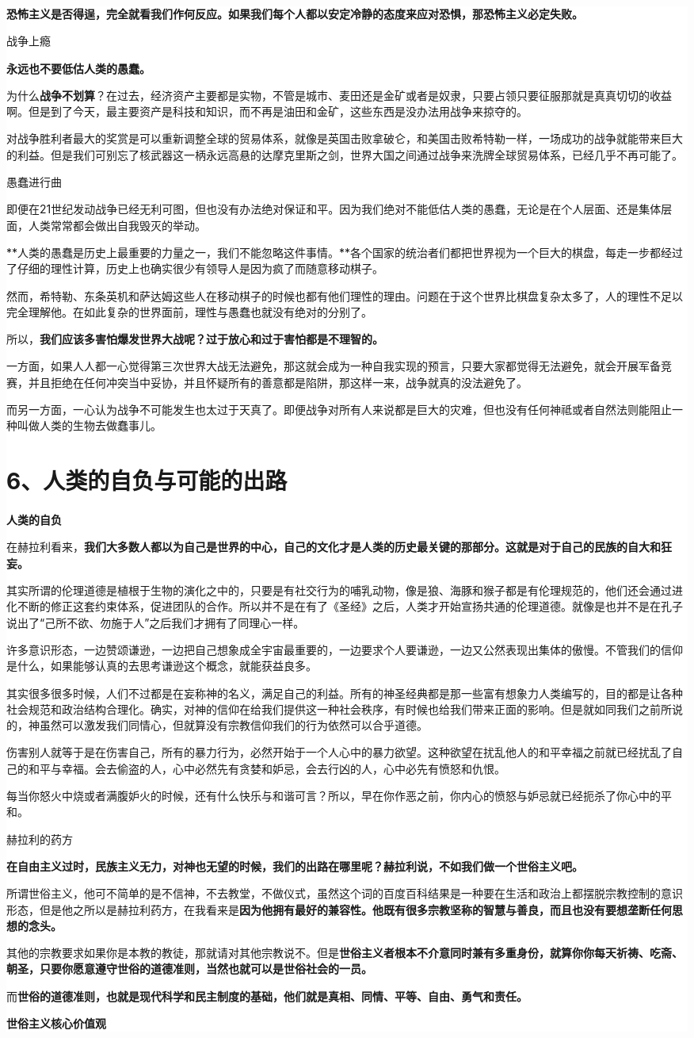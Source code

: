 **恐怖主义是否得逞，完全就看我们作何反应。如果我们每个人都以安定冷静的态度来应对恐惧，那恐怖主义必定失败。**

战争上瘾

**永远也不要低估人类的愚蠢。**

为什么**战争不划算**？在过去，经济资产主要都是实物，不管是城市、麦田还是金矿或者是奴隶，只要占领只要征服那就是真真切切的收益啊。但是到了今天，最主要资产是科技和知识，而不再是油田和金矿，这些东西是没办法用战争来掠夺的。

对战争胜利者最大的奖赏是可以重新调整全球的贸易体系，就像是英国击败拿破仑，和美国击败希特勒一样，一场成功的战争就能带来巨大的利益。但是我们可别忘了核武器这一柄永远高悬的达摩克里斯之剑，世界大国之间通过战争来洗牌全球贸易体系，已经几乎不再可能了。

愚蠢进行曲

即便在21世纪发动战争已经无利可图，但也没有办法绝对保证和平。因为我们绝对不能低估人类的愚蠢，无论是在个人层面、还是集体层面，人类常常都会做出自我毁灭的举动。

**人类的愚蠢是历史上最重要的力量之一，我们不能忽略这件事情。**各个国家的统治者们都把世界视为一个巨大的棋盘，每走一步都经过了仔细的理性计算，历史上也确实很少有领导人是因为疯了而随意移动棋子。


然而，希特勒、东条英机和萨达姆这些人在移动棋子的时候也都有他们理性的理由。问题在于这个世界比棋盘复杂太多了，人的理性不足以完全理解他。在如此复杂的世界面前，理性与愚蠢也就没有绝对的分别了。

所以，**我们应该多害怕爆发世界大战呢？过于放心和过于害怕都是不理智的。**

一方面，如果人人都一心觉得第三次世界大战无法避免，那这就会成为一种自我实现的预言，只要大家都觉得无法避免，就会开展军备竞赛，并且拒绝在任何冲突当中妥协，并且怀疑所有的善意都是陷阱，那这样一来，战争就真的没法避免了。


而另一方面，一心认为战争不可能发生也太过于天真了。即便战争对所有人来说都是巨大的灾难，但也没有任何神祗或者自然法则能阻止一种叫做人类的生物去做蠢事儿。

# 6、人类的自负与可能的出路

**人类的自负**

在赫拉利看来，**我们大多数人都以为自己是世界的中心，自己的文化才是人类的历史最关键的那部分。这就是对于自己的民族的自大和狂妄。**

其实所谓的伦理道德是植根于生物的演化之中的，只要是有社交行为的哺乳动物，像是狼、海豚和猴子都是有伦理规范的，他们还会通过进化不断的修正这套约束体系，促进团队的合作。所以并不是在有了《圣经》之后，人类才开始宣扬共通的伦理道德。就像是也并不是在孔子说出了“己所不欲、勿施于人”之后我们才拥有了同理心一样。

许多意识形态，一边赞颂谦逊，一边把自己想象成全宇宙最重要的，一边要求个人要谦逊，一边又公然表现出集体的傲慢。不管我们的信仰是什么，如果能够认真的去思考谦逊这个概念，就能获益良多。

其实很多很多时候，人们不过都是在妄称神的名义，满足自己的利益。所有的神圣经典都是那一些富有想象力人类编写的，目的都是让各种社会规范和政治结构合理化。确实，对神的信仰在给我们提供这一种社会秩序，有时候也给我们带来正面的影响。但是就如同我们之前所说的，神虽然可以激发我们同情心，但就算没有宗教信仰我们的行为依然可以合乎道德。

伤害别人就等于是在伤害自己，所有的暴力行为，必然开始于一个人心中的暴力欲望。这种欲望在扰乱他人的和平幸福之前就已经扰乱了自己的和平与幸福。会去偷盗的人，心中必然先有贪婪和妒忌，会去行凶的人，心中必先有愤怒和仇恨。


每当你怒火中烧或者满腹妒火的时候，还有什么快乐与和谐可言？所以，早在你作恶之前，你内心的愤怒与妒忌就已经扼杀了你心中的平和。

赫拉利的药方

**在自由主义过时，民族主义无力，对神也无望的时候，我们的出路在哪里呢？赫拉利说，不如我们做一个世俗主义吧。**

所谓世俗主义，他可不简单的是不信神，不去教堂，不做仪式，虽然这个词的百度百科结果是一种要在生活和政治上都摆脱宗教控制的意识形态，但是他之所以是赫拉利药方，在我看来是**因为他拥有最好的兼容性。他既有很多宗教坚称的智慧与善良，而且也没有要想垄断任何思想的念头。**

其他的宗教要求如果你是本教的教徒，那就请对其他宗教说不。但是**世俗主义者根本不介意同时兼有多重身份，就算你你每天祈祷、吃斋、朝圣，只要你愿意遵守世俗的道德准则，当然也就可以是世俗社会的一员。**



而**世俗的道德准则，也就是现代科学和民主制度的基础，他们就是真相、同情、平等、自由、勇气和责任。**

**世俗主义核心价值观**
